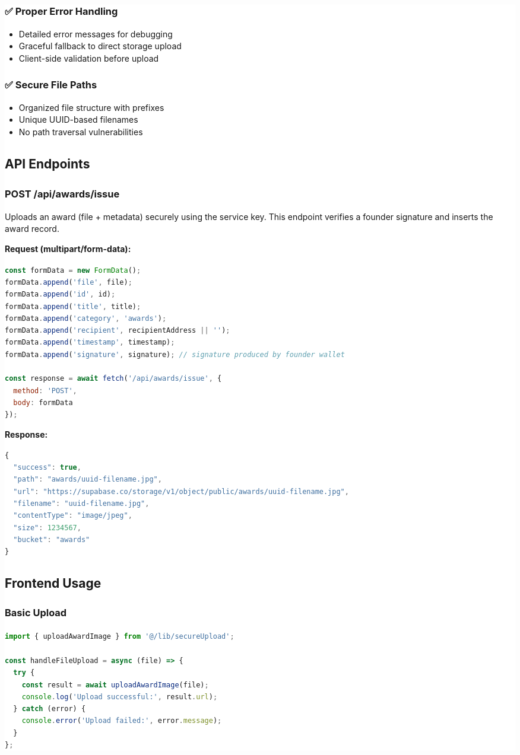 ### ✅ Proper Error Handling
- Detailed error messages for debugging
- Graceful fallback to direct storage upload
- Client-side validation before upload

### ✅ Secure File Paths
- Organized file structure with prefixes
- Unique UUID-based filenames
- No path traversal vulnerabilities

## API Endpoints

### POST /api/awards/issue
Uploads an award (file + metadata) securely using the service key. This endpoint verifies a founder signature and inserts the award record.

**Request (multipart/form-data):**
```javascript
const formData = new FormData();
formData.append('file', file);
formData.append('id', id);
formData.append('title', title);
formData.append('category', 'awards');
formData.append('recipient', recipientAddress || '');
formData.append('timestamp', timestamp);
formData.append('signature', signature); // signature produced by founder wallet

const response = await fetch('/api/awards/issue', {
  method: 'POST',
  body: formData
});
```

**Response:**
```javascript
{
  "success": true,
  "path": "awards/uuid-filename.jpg",
  "url": "https://supabase.co/storage/v1/object/public/awards/uuid-filename.jpg",
  "filename": "uuid-filename.jpg",
  "contentType": "image/jpeg",
  "size": 1234567,
  "bucket": "awards"
}
```

## Frontend Usage

### Basic Upload
```javascript
import { uploadAwardImage } from '@/lib/secureUpload';

const handleFileUpload = async (file) => {
  try {
    const result = await uploadAwardImage(file);
    console.log('Upload successful:', result.url);
  } catch (error) {
    console.error('Upload failed:', error.message);
  }
};
```
